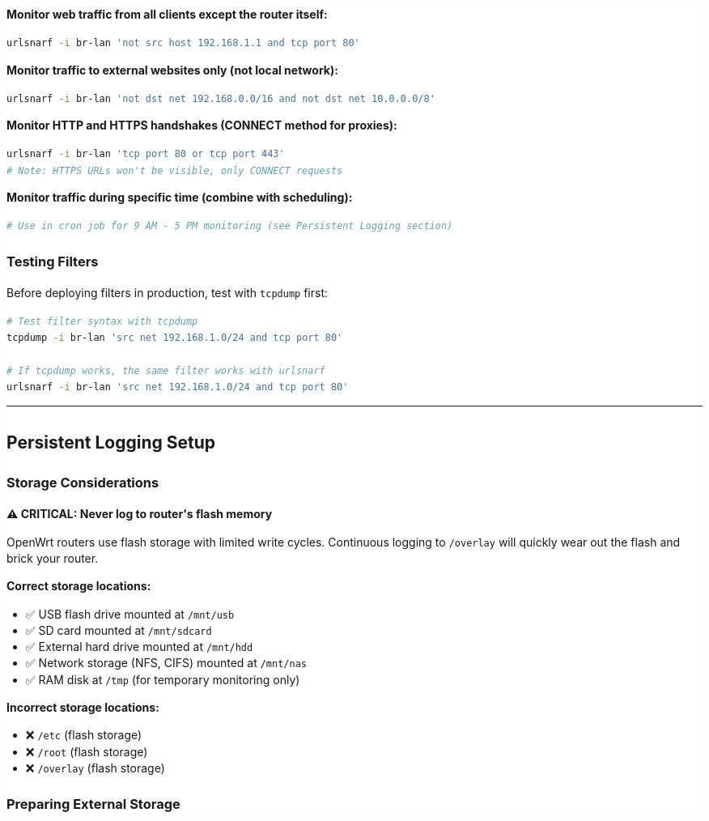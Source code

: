 **Monitor web traffic from all clients except the router itself:**
```bash
urlsnarf -i br-lan 'not src host 192.168.1.1 and tcp port 80'
```

**Monitor traffic to external websites only (not local network):**
```bash
urlsnarf -i br-lan 'not dst net 192.168.0.0/16 and not dst net 10.0.0.0/8'
```

**Monitor HTTP and HTTPS handshakes (CONNECT method for proxies):**
```bash
urlsnarf -i br-lan 'tcp port 80 or tcp port 443'
# Note: HTTPS URLs won't be visible, only CONNECT requests
```

**Monitor traffic during specific time (combine with scheduling):**
```bash
# Use in cron job for 9 AM - 5 PM monitoring (see Persistent Logging section)
```

### Testing Filters

Before deploying filters in production, test with `tcpdump` first:

```bash
# Test filter syntax with tcpdump
tcpdump -i br-lan 'src net 192.168.1.0/24 and tcp port 80'

# If tcpdump works, the same filter works with urlsnarf
urlsnarf -i br-lan 'src net 192.168.1.0/24 and tcp port 80'
```

---

## Persistent Logging Setup

### Storage Considerations

**⚠️ CRITICAL: Never log to router's flash memory**

OpenWrt routers use flash storage with limited write cycles. Continuous logging to `/overlay` will quickly wear out the flash and brick your router.

**Correct storage locations:**
- ✅ USB flash drive mounted at `/mnt/usb`
- ✅ SD card mounted at `/mnt/sdcard`
- ✅ External hard drive mounted at `/mnt/hdd`
- ✅ Network storage (NFS, CIFS) mounted at `/mnt/nas`
- ✅ RAM disk at `/tmp` (for temporary monitoring only)

**Incorrect storage locations:**
- ❌ `/etc` (flash storage)
- ❌ `/root` (flash storage)
- ❌ `/overlay` (flash storage)

### Preparing External Storage
